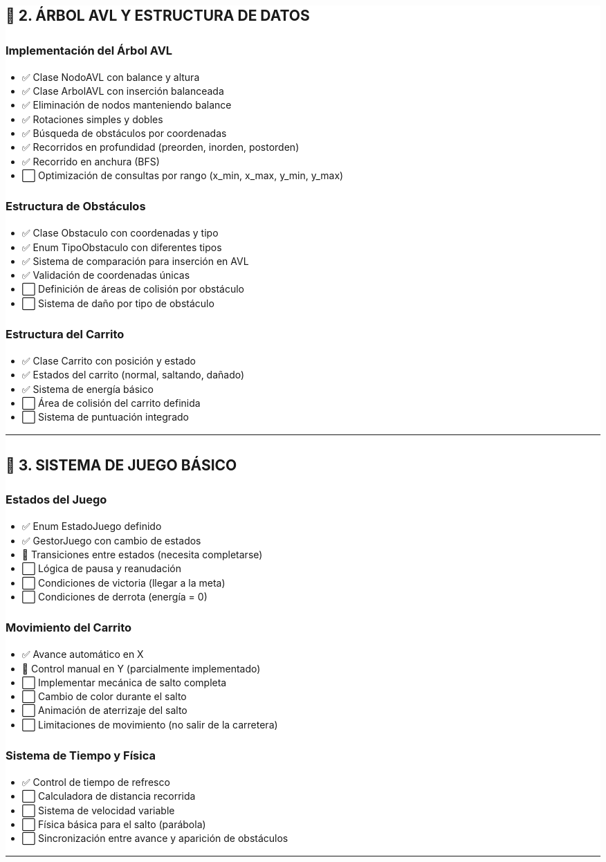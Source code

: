 
## 🌳 2. ÁRBOL AVL Y ESTRUCTURA DE DATOS

### Implementación del Árbol AVL
- ✅ Clase NodoAVL con balance y altura
- ✅ Clase ArbolAVL con inserción balanceada
- ✅ Eliminación de nodos manteniendo balance
- ✅ Rotaciones simples y dobles
- ✅ Búsqueda de obstáculos por coordenadas
- ✅ Recorridos en profundidad (preorden, inorden, postorden)
- ✅ Recorrido en anchura (BFS)
- ⬜ Optimización de consultas por rango (x_min, x_max, y_min, y_max)

### Estructura de Obstáculos
- ✅ Clase Obstaculo con coordenadas y tipo
- ✅ Enum TipoObstaculo con diferentes tipos
- ✅ Sistema de comparación para inserción en AVL
- ✅ Validación de coordenadas únicas
- ⬜ Definición de áreas de colisión por obstáculo
- ⬜ Sistema de daño por tipo de obstáculo

### Estructura del Carrito
- ✅ Clase Carrito con posición y estado
- ✅ Estados del carrito (normal, saltando, dañado)
- ✅ Sistema de energía básico
- ⬜ Área de colisión del carrito definida
- ⬜ Sistema de puntuación integrado

---

## 🎯 3. SISTEMA DE JUEGO BÁSICO

### Estados del Juego
- ✅ Enum EstadoJuego definido
- ✅ GestorJuego con cambio de estados
- 🔧 Transiciones entre estados (necesita completarse)
- ⬜ Lógica de pausa y reanudación
- ⬜ Condiciones de victoria (llegar a la meta)
- ⬜ Condiciones de derrota (energía = 0)

### Movimiento del Carrito
- ✅ Avance automático en X
- 🔧 Control manual en Y (parcialmente implementado)
- ⬜ Implementar mecánica de salto completa
- ⬜ Cambio de color durante el salto
- ⬜ Animación de aterrizaje del salto
- ⬜ Limitaciones de movimiento (no salir de la carretera)

### Sistema de Tiempo y Física
- ✅ Control de tiempo de refresco
- ⬜ Calculadora de distancia recorrida
- ⬜ Sistema de velocidad variable
- ⬜ Física básica para el salto (parábola)
- ⬜ Sincronización entre avance y aparición de obstáculos

---